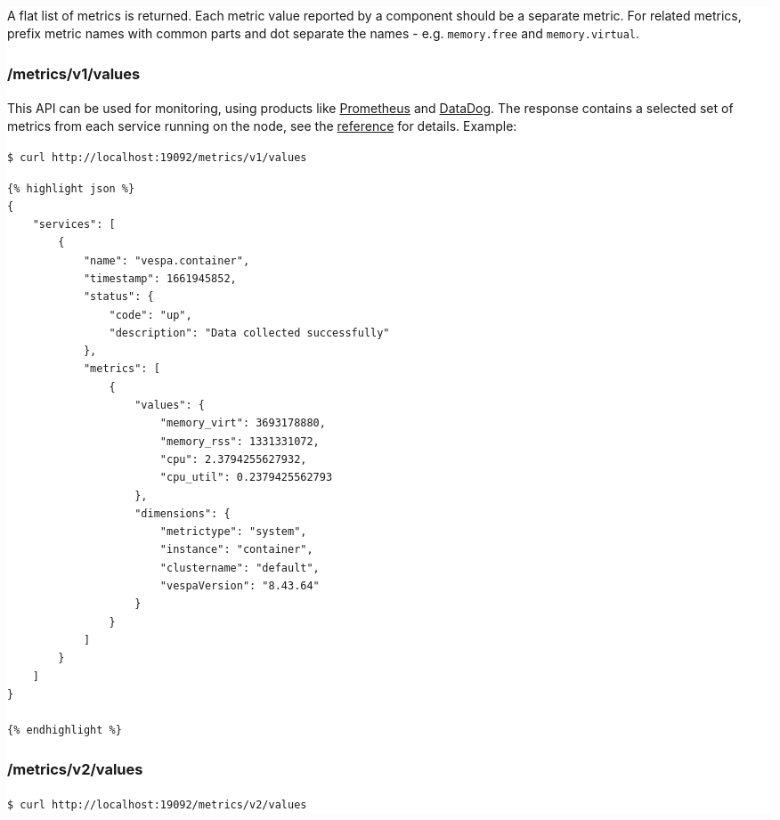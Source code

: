 A flat list of metrics is returned.
Each metric value reported by a component should be a separate metric.
For related metrics, prefix metric names with common parts and dot separate the names -
e.g. `memory.free` and `memory.virtual`.

### /metrics/v1/values

This API can be used for monitoring, using products like
[Prometheus](#pulling-into-prometheus) and [DataDog](#pulling-into-datadog).
The response contains a selected set of metrics from each service running on the node,
see the [reference](/en/reference/metrics-v1.html) for details.
Example:

```
$ curl http://localhost:19092/metrics/v1/values
```
```
{% highlight json %}
{
    "services": [
        {
            "name": "vespa.container",
            "timestamp": 1661945852,
            "status": {
                "code": "up",
                "description": "Data collected successfully"
            },
            "metrics": [
                {
                    "values": {
                        "memory_virt": 3693178880,
                        "memory_rss": 1331331072,
                        "cpu": 2.3794255627932,
                        "cpu_util": 0.2379425562793
                    },
                    "dimensions": {
                        "metrictype": "system",
                        "instance": "container",
                        "clustername": "default",
                        "vespaVersion": "8.43.64"
                    }
                }
            ]
        }
    ]
}

{% endhighlight %}
```

### /metrics/v2/values

```
$ curl http://localhost:19092/metrics/v2/values
```

